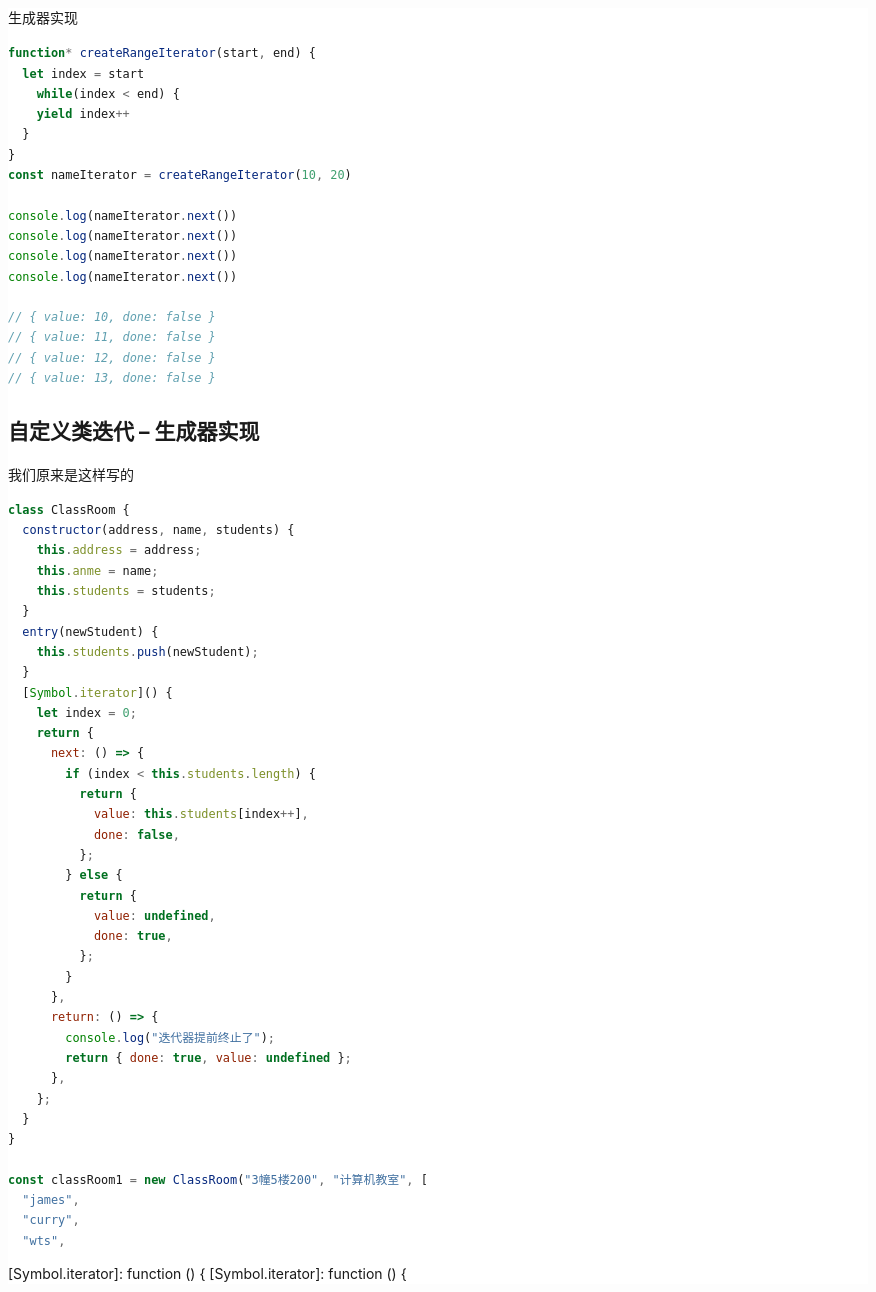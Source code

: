 生成器实现

```js
function* createRangeIterator(start, end) {
  let index = start
	while(index < end) {
    yield index++
  }
}
const nameIterator = createRangeIterator(10, 20)

console.log(nameIterator.next())
console.log(nameIterator.next())
console.log(nameIterator.next())
console.log(nameIterator.next())

// { value: 10, done: false }
// { value: 11, done: false }
// { value: 12, done: false }
// { value: 13, done: false }
```



## 自定义类迭代 – 生成器实现

我们原来是这样写的

```js
class ClassRoom {
  constructor(address, name, students) {
    this.address = address;
    this.anme = name;
    this.students = students;
  }
  entry(newStudent) {
    this.students.push(newStudent);
  }
  [Symbol.iterator]() {
    let index = 0;
    return {
      next: () => {
        if (index < this.students.length) {
          return {
            value: this.students[index++],
            done: false,
          };
        } else {
          return {
            value: undefined,
            done: true,
          };
        }
      },
      return: () => {
        console.log("迭代器提前终止了");
        return { done: true, value: undefined };
      },
    };
  }
}

const classRoom1 = new ClassRoom("3幢5楼200", "计算机教室", [
  "james",
  "curry",
  "wts",
```

  [Symbol.iterator]: function () {
  [Symbol.iterator]: function () {